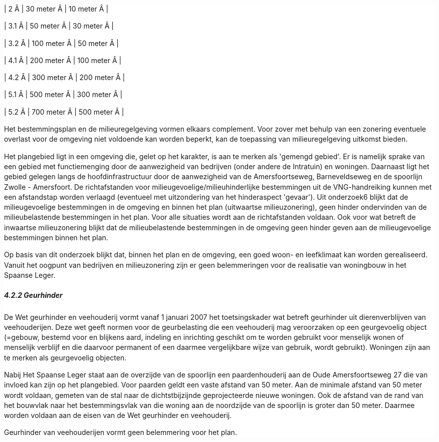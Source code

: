 | 2   Â | 30 meter   Â | 10 meter   Â |

| 3\.1   Â | 50 meter   Â | 30 meter   Â |

| 3\.2   Â | 100 meter   Â | 50 meter   Â |

| 4\.1   Â | 200 meter   Â | 100 meter   Â |

| 4\.2   Â | 300 meter   Â | 200 meter   Â |

| 5\.1   Â | 500 meter   Â | 300 meter   Â |

| 5\.2   Â | 700 meter   Â | 500 meter   Â |

Het bestemmingsplan en de milieuregelgeving vormen elkaars complement. Voor zover met behulp van een zonering eventuele overlast voor de omgeving niet voldoende kan worden beperkt, kan de toepassing van milieuregelgeving uitkomst bieden.

Het plangebied ligt in een omgeving die, gelet op het karakter, is aan te merken als 'gemengd gebied'. Er is namelijk sprake van een gebied met functiemenging door de aanwezigheid van bedrijven (onder andere de Intratuin) en woningen. Daarnaast ligt het gebied gelegen langs de hoofdinfrastructuur door de aanwezigheid van de Amersfoortseweg, Barneveldseweg en de spoorlijn Zwolle \- Amersfoort. De richtafstanden voor milieugevoelige/milieuhinderlijke bestemmingen uit de VNG\-handreiking kunnen met een afstandstap worden verlaagd (eventueel met uitzondering van het hinderaspect 'gevaar'). Uit onderzoek6 blijkt dat de milieugevoelige bestemmingen in de omgeving en binnen het plan (uitwaartse milieuzonering), geen hinder ondervinden van de milieubelastende bestemmingen in het plan. Voor alle situaties wordt aan de richtafstanden voldaan. Ook voor wat betreft de inwaartse milieuzonering blijkt dat de milieubelastende bestemmingen in de omgeving geen hinder geven aan de milieugevoelige bestemmingen binnen het plan.

Op basis van dit onderzoek blijkt dat, binnen het plan en de omgeving, een goed woon\- en leefklimaat kan worden gerealiseerd. Vanuit het oogpunt van bedrijven en milieuzonering zijn er geen belemmeringen voor de realisatie van woningbouw in het Spaanse Leger.

##### 4\.2\.2 Geurhinder

De Wet geurhinder en veehouderij vormt vanaf 1 januari 2007 het toetsingskader wat betreft geurhinder uit dierenverblijven van veehouderijen. Deze wet geeft normen voor de geurbelasting die een veehouderij mag veroorzaken op een geurgevoelig object (\=gebouw, bestemd voor en blijkens aard, indeling en inrichting geschikt om te worden gebruikt voor menselijk wonen of menselijk verblijf en die daarvoor permanent of een daarmee vergelijkbare wijze van gebruik, wordt gebruikt). Woningen zijn aan te merken als geurgevoelig objecten.

Nabij Het Spaanse Leger staat aan de overzijde van de spoorlijn een paardenhouderij aan de Oude Amersfoortseweg 27 die van invloed kan zijn op het plangebied. Voor paarden geldt een vaste afstand van 50 meter. Aan de minimale afstand van 50 meter wordt voldaan, gemeten van de stal naar de dichtstbijzijnde geprojecteerde nieuwe woningen. Ook de afstand van de rand van het bouwvlak naar het bestemmingsvlak van die woning aan de noordzijde van de spoorlijn is groter dan 50 meter. Daarmee worden voldaan aan de eisen van de Wet geurhinder en veehouderij.

Geurhinder van veehouderijen vormt geen belemmering voor het plan.

